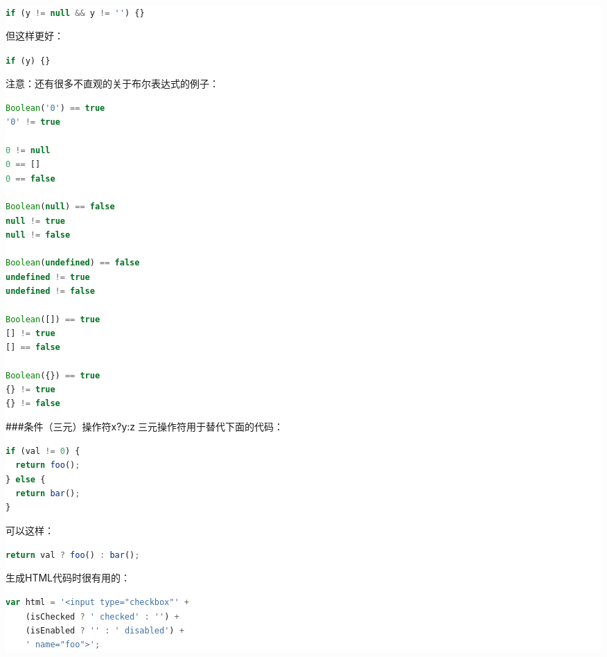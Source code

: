 ```js
if (y != null && y != '') {}
```
但这样更好：

```js
if (y) {}
```
注意：还有很多不直观的关于布尔表达式的例子：

```js
Boolean('0') == true
'0' != true

0 != null
0 == []
0 == false

Boolean(null) == false
null != true
null != false

Boolean(undefined) == false
undefined != true
undefined != false

Boolean([]) == true
[] != true
[] == false

Boolean({}) == true
{} != true
{} != false
```

###条件（三元）操作符x?y:z
三元操作符用于替代下面的代码：

```js
if (val != 0) {
  return foo();
} else {
  return bar();
}
```
可以这样：

```js
return val ? foo() : bar();
```
生成HTML代码时很有用的：

```js
var html = '<input type="checkbox"' +
    (isChecked ? ' checked' : '') +
    (isEnabled ? '' : ' disabled') +
    ' name="foo">';
```
